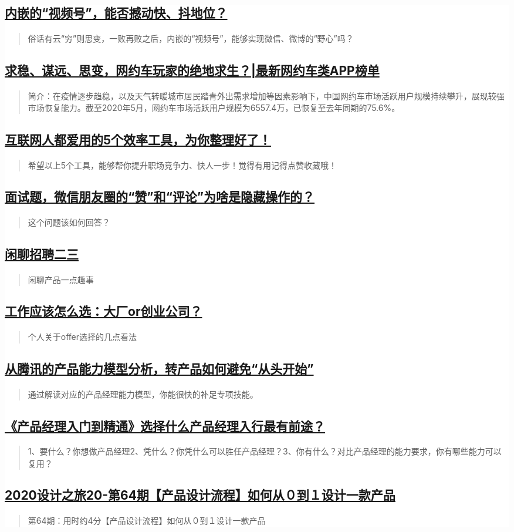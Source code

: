  ## [内嵌的“视频号”，能否撼动快、抖地位？](http://www.chanpin100.com/article/112117)
 > 俗话有云“穷”则思变，一败再败之后，内嵌的“视频号”，能够实现微信、微博的“野心”吗？
 ## [求稳、谋远、思变，网约车玩家的绝地求生？|最新网约车类APP榜单](http://www.chanpin100.com/article/112116)
 > 简介：在疫情逐步趋稳，以及天气转暖城市居民踏青外出需求增加等因素影响下，中国网约车市场活跃用户规模持续攀升，展现较强市场恢复能力。截至2020年5月，网约车市场活跃用户规模为6557.4万，已恢复至去年同期的75.6%。
 ## [互联网人都爱用的5个效率工具，为你整理好了！](http://www.chanpin100.com/article/112115)
 > 希望以上5个工具，能够帮你提升职场竞争力、快人一步！觉得有用记得点赞收藏哦！
 ## [面试题，微信朋友圈的“赞”和“评论”为啥是隐藏操作的？](http://www.chanpin100.com/article/112114)
 > 这个问题该如何回答？
 ## [闲聊招聘二三](http://www.chanpin100.com/article/112113)
 > 闲聊产品一点趣事
 ## [工作应该怎么选：大厂or创业公司？](http://www.chanpin100.com/article/112112)
 > 个人关于offer选择的几点看法
 ## [从腾讯的产品能力模型分析，转产品如何避免“从头开始”](http://www.chanpin100.com/article/112111)
 > 通过解读对应的产品经理能力模型，你能很快的补足专项技能。
 ## [《产品经理入门到精通》选择什么产品经理入行最有前途？](http://www.chanpin100.com/article/112110)
 > 1、要什么？你想做产品经理2、凭什么？你凭什么可以胜任产品经理？3、你有什么？对比产品经理的能力要求，你有哪些能力可以复用？
 ## [2020设计之旅20-第64期【产品设计流程】如何从０到１设计一款产品](http://www.chanpin100.com/article/112107)
 > 第64期：用时约4分【产品设计流程】如何从０到１设计一款产品

    